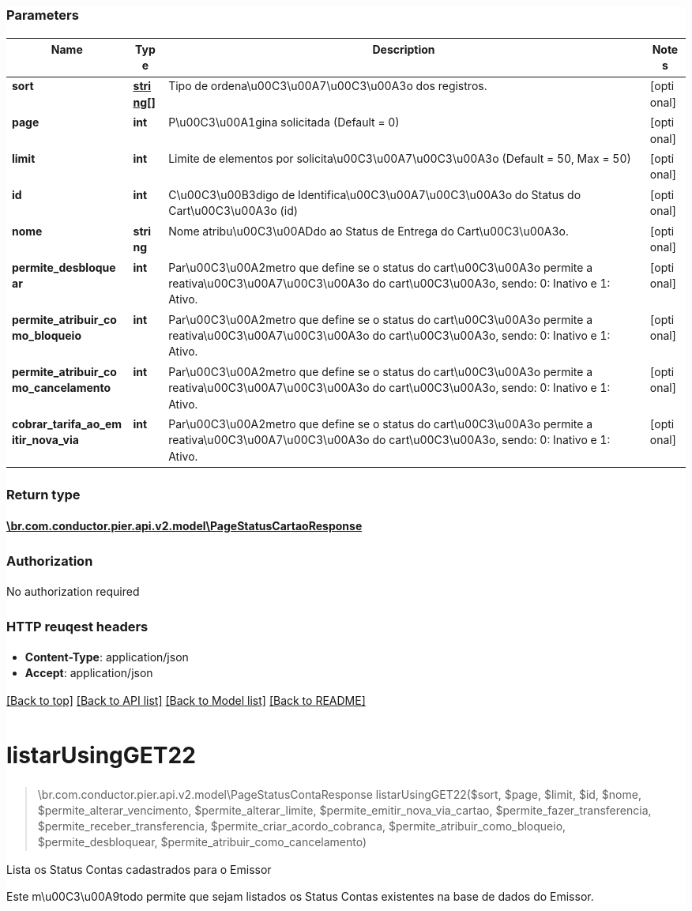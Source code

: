 ### Parameters

Name | Type | Description  | Notes
------------- | ------------- | ------------- | -------------
 **sort** | [**string[]**](string.md)| Tipo de ordena\u00C3\u00A7\u00C3\u00A3o dos registros. | [optional] 
 **page** | **int**| P\u00C3\u00A1gina solicitada (Default = 0) | [optional] 
 **limit** | **int**| Limite de elementos por solicita\u00C3\u00A7\u00C3\u00A3o (Default = 50, Max = 50) | [optional] 
 **id** | **int**| C\u00C3\u00B3digo de Identifica\u00C3\u00A7\u00C3\u00A3o do Status do Cart\u00C3\u00A3o (id)  | [optional] 
 **nome** | **string**| Nome atribu\u00C3\u00ADdo ao Status de Entrega do Cart\u00C3\u00A3o. | [optional] 
 **permite_desbloquear** | **int**| Par\u00C3\u00A2metro que define se o status do cart\u00C3\u00A3o permite a reativa\u00C3\u00A7\u00C3\u00A3o do cart\u00C3\u00A3o, sendo: 0: Inativo e 1: Ativo. | [optional] 
 **permite_atribuir_como_bloqueio** | **int**| Par\u00C3\u00A2metro que define se o status do cart\u00C3\u00A3o permite a reativa\u00C3\u00A7\u00C3\u00A3o do cart\u00C3\u00A3o, sendo: 0: Inativo e 1: Ativo. | [optional] 
 **permite_atribuir_como_cancelamento** | **int**| Par\u00C3\u00A2metro que define se o status do cart\u00C3\u00A3o permite a reativa\u00C3\u00A7\u00C3\u00A3o do cart\u00C3\u00A3o, sendo: 0: Inativo e 1: Ativo. | [optional] 
 **cobrar_tarifa_ao_emitir_nova_via** | **int**| Par\u00C3\u00A2metro que define se o status do cart\u00C3\u00A3o permite a reativa\u00C3\u00A7\u00C3\u00A3o do cart\u00C3\u00A3o, sendo: 0: Inativo e 1: Ativo. | [optional] 

### Return type

[**\br.com.conductor.pier.api.v2.model\PageStatusCartaoResponse**](PageStatusCartaoResponse.md)

### Authorization

No authorization required

### HTTP reuqest headers

 - **Content-Type**: application/json
 - **Accept**: application/json

[[Back to top]](#) [[Back to API list]](../README.md#documentation-for-api-endpoints) [[Back to Model list]](../README.md#documentation-for-models) [[Back to README]](../README.md)

# **listarUsingGET22**
> \br.com.conductor.pier.api.v2.model\PageStatusContaResponse listarUsingGET22($sort, $page, $limit, $id, $nome, $permite_alterar_vencimento, $permite_alterar_limite, $permite_emitir_nova_via_cartao, $permite_fazer_transferencia, $permite_receber_transferencia, $permite_criar_acordo_cobranca, $permite_atribuir_como_bloqueio, $permite_desbloquear, $permite_atribuir_como_cancelamento)

Lista os Status Contas cadastrados para o Emissor

Este m\u00C3\u00A9todo permite que sejam listados os Status Contas existentes na base de dados do Emissor.
